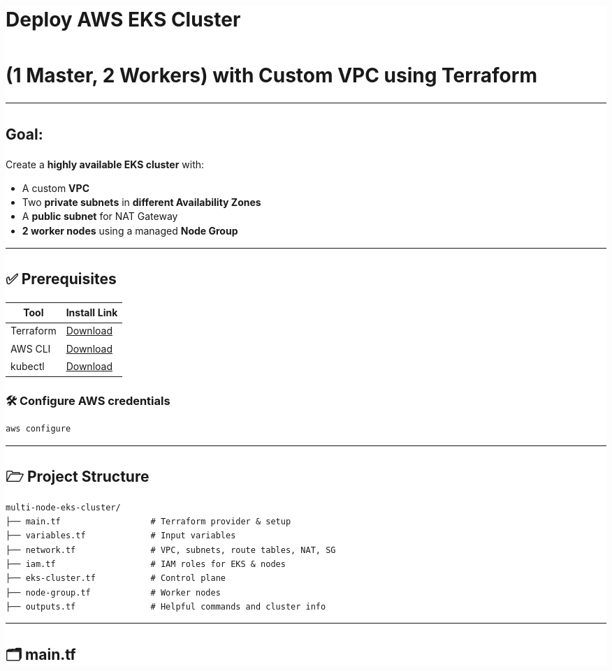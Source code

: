 # Deploy AWS EKS Cluster&#x20;

# (1 Master, 2 Workers) with Custom VPC using Terraform

---

## Goal:

Create a **highly available EKS cluster** with:

- A custom **VPC**
- Two **private subnets** in **different Availability Zones**
- A **public subnet** for NAT Gateway
- **2 worker nodes** using a managed **Node Group**

---

## ✅ Prerequisites

| Tool      | Install Link                                                                    |
| --------- | ------------------------------------------------------------------------------- |
| Terraform | [Download](https://developer.hashicorp.com/terraform/downloads)                 |
| AWS CLI   | [Download](https://docs.aws.amazon.com/cli/latest/userguide/install-cliv2.html) |
| kubectl   | [Download](https://kubernetes.io/docs/tasks/tools/)                             |

### 🛠 Configure AWS credentials

```bash
aws configure
```

---

## 🗁 Project Structure

```
multi-node-eks-cluster/
├── main.tf                  # Terraform provider & setup
├── variables.tf             # Input variables
├── network.tf               # VPC, subnets, route tables, NAT, SG
├── iam.tf                   # IAM roles for EKS & nodes
├── eks-cluster.tf           # Control plane
├── node-group.tf            # Worker nodes
├── outputs.tf               # Helpful commands and cluster info
```

---

## 🗂 main.tf
